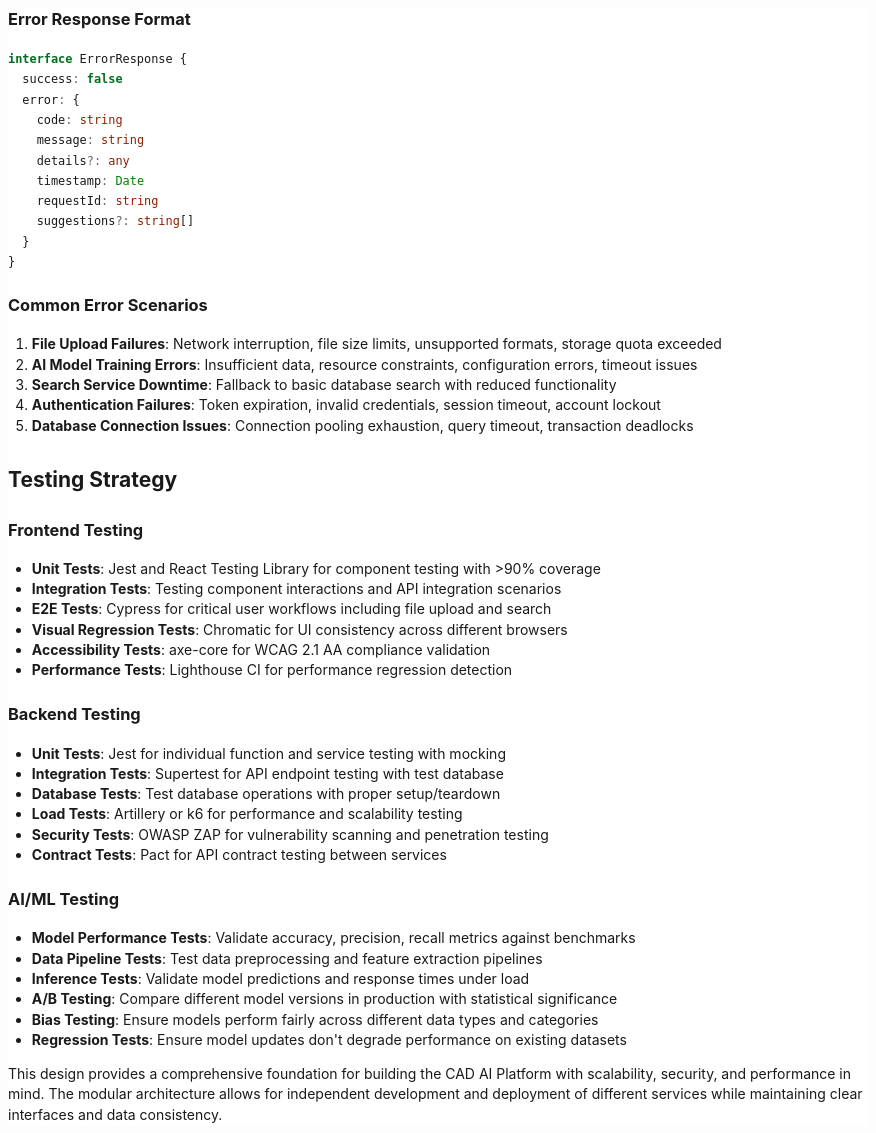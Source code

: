 ### Error Response Format
```typescript
interface ErrorResponse {
  success: false
  error: {
    code: string
    message: string
    details?: any
    timestamp: Date
    requestId: string
    suggestions?: string[]
  }
}
```

### Common Error Scenarios
1. **File Upload Failures**: Network interruption, file size limits, unsupported formats, storage quota exceeded
2. **AI Model Training Errors**: Insufficient data, resource constraints, configuration errors, timeout issues
3. **Search Service Downtime**: Fallback to basic database search with reduced functionality
4. **Authentication Failures**: Token expiration, invalid credentials, session timeout, account lockout
5. **Database Connection Issues**: Connection pooling exhaustion, query timeout, transaction deadlocks

## Testing Strategy

### Frontend Testing
- **Unit Tests**: Jest and React Testing Library for component testing with >90% coverage
- **Integration Tests**: Testing component interactions and API integration scenarios
- **E2E Tests**: Cypress for critical user workflows including file upload and search
- **Visual Regression Tests**: Chromatic for UI consistency across different browsers
- **Accessibility Tests**: axe-core for WCAG 2.1 AA compliance validation
- **Performance Tests**: Lighthouse CI for performance regression detection

### Backend Testing
- **Unit Tests**: Jest for individual function and service testing with mocking
- **Integration Tests**: Supertest for API endpoint testing with test database
- **Database Tests**: Test database operations with proper setup/teardown
- **Load Tests**: Artillery or k6 for performance and scalability testing
- **Security Tests**: OWASP ZAP for vulnerability scanning and penetration testing
- **Contract Tests**: Pact for API contract testing between services

### AI/ML Testing
- **Model Performance Tests**: Validate accuracy, precision, recall metrics against benchmarks
- **Data Pipeline Tests**: Test data preprocessing and feature extraction pipelines
- **Inference Tests**: Validate model predictions and response times under load
- **A/B Testing**: Compare different model versions in production with statistical significance
- **Bias Testing**: Ensure models perform fairly across different data types and categories
- **Regression Tests**: Ensure model updates don't degrade performance on existing datasets

This design provides a comprehensive foundation for building the CAD AI Platform with scalability, security, and performance in mind. The modular architecture allows for independent development and deployment of different services while maintaining clear interfaces and data consistency.